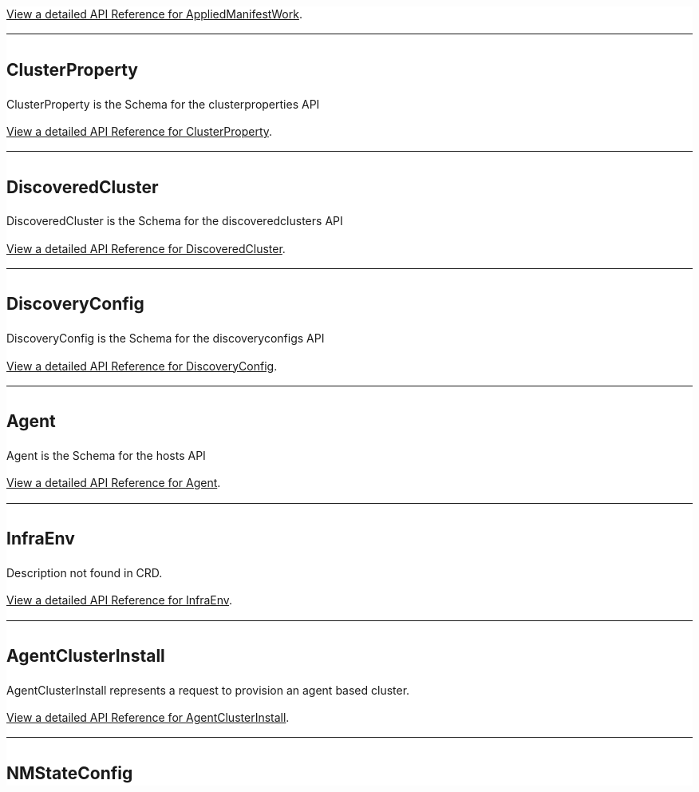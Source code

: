 [View a detailed API Reference for AppliedManifestWork](appliedmanifestwork_api.md).

---

## ClusterProperty

ClusterProperty is the Schema for the clusterproperties API

[View a detailed API Reference for ClusterProperty](clusterproperty_api.md).

---

## DiscoveredCluster

DiscoveredCluster is the Schema for the discoveredclusters API

[View a detailed API Reference for DiscoveredCluster](discoveredcluster_api.md).

---

## DiscoveryConfig

DiscoveryConfig is the Schema for the discoveryconfigs API

[View a detailed API Reference for DiscoveryConfig](discoveryconfig_api.md).

---

## Agent

Agent is the Schema for the hosts API

[View a detailed API Reference for Agent](agent_api.md).

---

## InfraEnv

Description not found in CRD.

[View a detailed API Reference for InfraEnv](infraenv_api.md).

---

## AgentClusterInstall

AgentClusterInstall represents a request to provision an agent based cluster.

[View a detailed API Reference for AgentClusterInstall](agentclusterinstall_api.md).

---

## NMStateConfig
